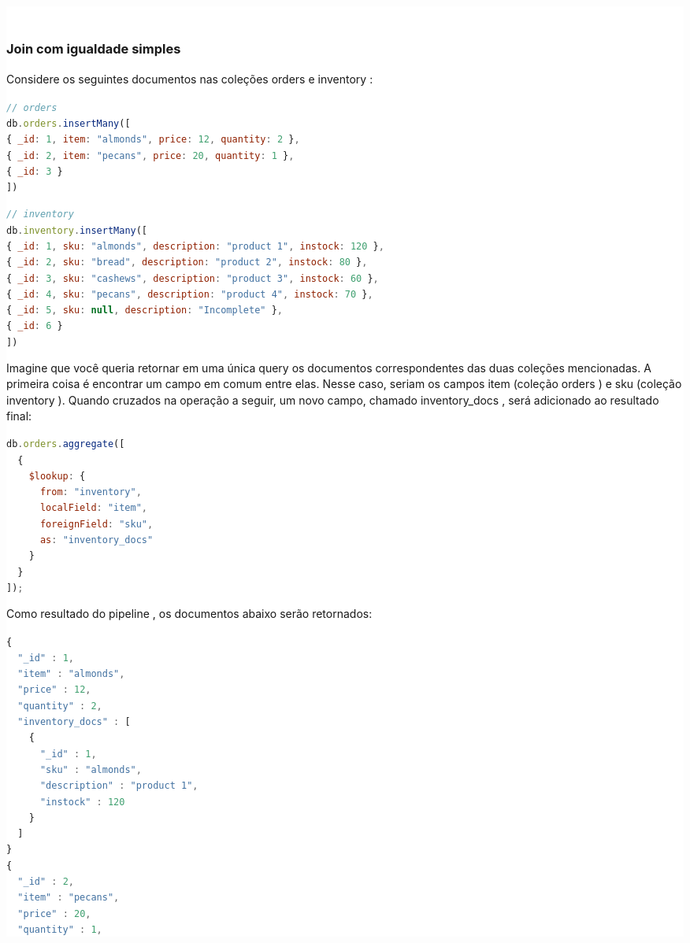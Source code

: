 <br>

### Join com igualdade simples

Considere os seguintes documentos nas coleções orders e inventory :


```js
// orders
db.orders.insertMany([
{ _id: 1, item: "almonds", price: 12, quantity: 2 },
{ _id: 2, item: "pecans", price: 20, quantity: 1 },
{ _id: 3 }
])
```

```js
// inventory
db.inventory.insertMany([
{ _id: 1, sku: "almonds", description: "product 1", instock: 120 },
{ _id: 2, sku: "bread", description: "product 2", instock: 80 },
{ _id: 3, sku: "cashews", description: "product 3", instock: 60 },
{ _id: 4, sku: "pecans", description: "product 4", instock: 70 },
{ _id: 5, sku: null, description: "Incomplete" },
{ _id: 6 }
])
```

Imagine que você queria retornar em uma única query os documentos correspondentes das duas coleções mencionadas. A primeira coisa é encontrar um campo em comum entre elas. Nesse caso, seriam os campos item (coleção orders ) e sku (coleção inventory ). Quando cruzados na operação a seguir, um novo campo, chamado inventory_docs , será adicionado ao resultado final:


```js
db.orders.aggregate([
  {
    $lookup: {
      from: "inventory",
      localField: "item",
      foreignField: "sku",
      as: "inventory_docs"
    }
  }
]);
```

Como resultado do pipeline , os documentos abaixo serão retornados:

```js
{
  "_id" : 1,
  "item" : "almonds",
  "price" : 12,
  "quantity" : 2,
  "inventory_docs" : [
    {
      "_id" : 1,
      "sku" : "almonds",
      "description" : "product 1",
      "instock" : 120
    }
  ]
}
{
  "_id" : 2,
  "item" : "pecans",
  "price" : 20,
  "quantity" : 1,
```